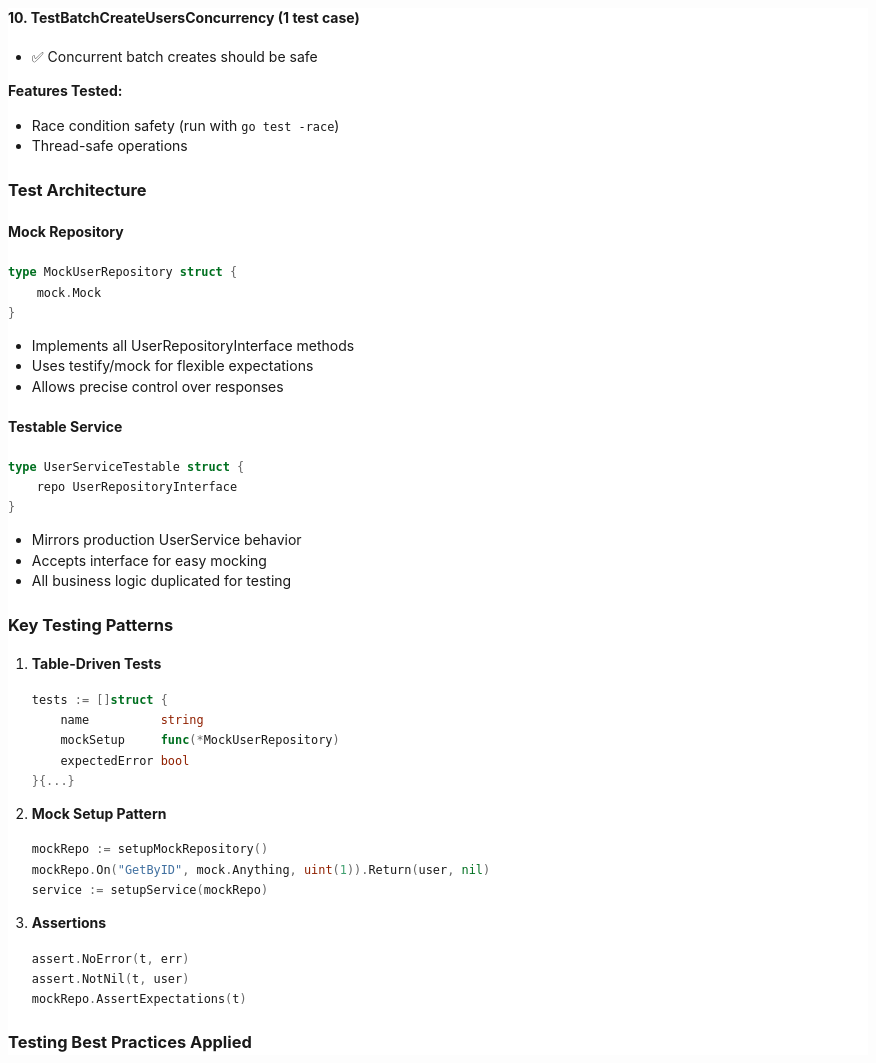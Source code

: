 #### 10. **TestBatchCreateUsersConcurrency** (1 test case)
- ✅ Concurrent batch creates should be safe

**Features Tested:**
- Race condition safety (run with `go test -race`)
- Thread-safe operations

### Test Architecture

#### Mock Repository
```go
type MockUserRepository struct {
    mock.Mock
}
```
- Implements all UserRepositoryInterface methods
- Uses testify/mock for flexible expectations
- Allows precise control over responses

#### Testable Service
```go
type UserServiceTestable struct {
    repo UserRepositoryInterface
}
```
- Mirrors production UserService behavior
- Accepts interface for easy mocking
- All business logic duplicated for testing

### Key Testing Patterns

1. **Table-Driven Tests**
   ```go
   tests := []struct {
       name          string
       mockSetup     func(*MockUserRepository)
       expectedError bool
   }{...}
   ```

2. **Mock Setup Pattern**
   ```go
   mockRepo := setupMockRepository()
   mockRepo.On("GetByID", mock.Anything, uint(1)).Return(user, nil)
   service := setupService(mockRepo)
   ```

3. **Assertions**
   ```go
   assert.NoError(t, err)
   assert.NotNil(t, user)
   mockRepo.AssertExpectations(t)
   ```

### Testing Best Practices Applied
